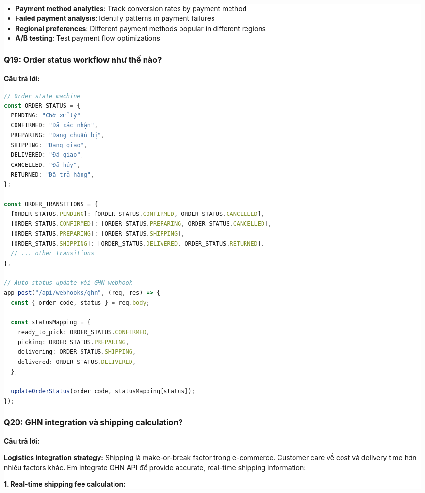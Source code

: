 - **Payment method analytics**: Track conversion rates by payment method
- **Failed payment analysis**: Identify patterns in payment failures
- **Regional preferences**: Different payment methods popular in different regions
- **A/B testing**: Test payment flow optimizations

### **Q19: Order status workflow như thế nào?**

**Câu trả lời:**

```typescript
// Order state machine
const ORDER_STATUS = {
  PENDING: "Chờ xử lý",
  CONFIRMED: "Đã xác nhận",
  PREPARING: "Đang chuẩn bị",
  SHIPPING: "Đang giao",
  DELIVERED: "Đã giao",
  CANCELLED: "Đã hủy",
  RETURNED: "Đã trả hàng",
};

const ORDER_TRANSITIONS = {
  [ORDER_STATUS.PENDING]: [ORDER_STATUS.CONFIRMED, ORDER_STATUS.CANCELLED],
  [ORDER_STATUS.CONFIRMED]: [ORDER_STATUS.PREPARING, ORDER_STATUS.CANCELLED],
  [ORDER_STATUS.PREPARING]: [ORDER_STATUS.SHIPPING],
  [ORDER_STATUS.SHIPPING]: [ORDER_STATUS.DELIVERED, ORDER_STATUS.RETURNED],
  // ... other transitions
};

// Auto status update với GHN webhook
app.post("/api/webhooks/ghn", (req, res) => {
  const { order_code, status } = req.body;

  const statusMapping = {
    ready_to_pick: ORDER_STATUS.CONFIRMED,
    picking: ORDER_STATUS.PREPARING,
    delivering: ORDER_STATUS.SHIPPING,
    delivered: ORDER_STATUS.DELIVERED,
  };

  updateOrderStatus(order_code, statusMapping[status]);
});
```

### **Q20: GHN integration và shipping calculation?**

**Câu trả lời:**

**Logistics integration strategy:**
Shipping là make-or-break factor trong e-commerce. Customer care về cost và delivery time hơn nhiều factors khác. Em integrate GHN API để provide accurate, real-time shipping information:

**1. Real-time shipping fee calculation:**
